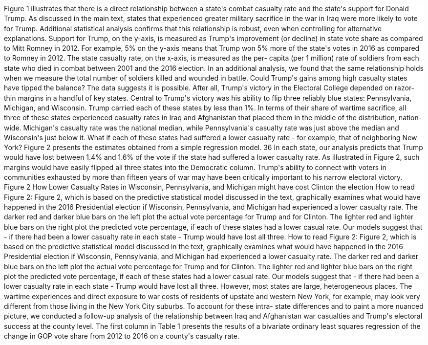 Figure 1 illustrates that there is a direct relationship between a state's combat casualty rate and the state's support for Donald Trump.
As discussed in the main text, states that experienced greater military sacrifice in the war in Iraq were more likely to vote for Trump.
Additional statistical analysis confirms that this relationship is robust, even when controlling for alternative explanations.
Support for Trump, on the y-axis, is measured as Trump's improvement (or decline) in state vote share as compared to Mitt Romney in 2012. For example, 5% on the y-axis means that Trump won 5% more of the state's votes in 2016 as compared to Romney in 2012.
The state casualty rate, on the x-axis, is measured as the per- capita (per 1 million) rate of soldiers from each state who died in combat between 2001 and the 2016 election.
In an additional analysis, we found that the same relationship holds when we measure the total number of soldiers killed and wounded in battle.
Could Trump's gains among high casualty states have tipped the balance?
The data suggests it is possible. After all, Trump's victory in the Electoral College depended on razor-thin margins in a handful of key states. Central to Trump's victory was his ability to flip three reliably blue states:
Pennsylvania, Michigan, and Wisconsin.
Trump carried each of these states by less than 1%.
In terms of their share of wartime sacrifice, all three of these states experienced casualty rates in Iraq and Afghanistan that placed them in the middle of the distribution, nation- wide. Michigan's casualty rate was the national median, while Pennsylvania's casualty rate was just above the median and Wisconsin's just below it.
What if each of these states had suffered a lower casualty rate - for example, that of neighboring New York? Figure 2 presents the estimates obtained from a simple regression model. 36 In each state, our analysis predicts that Trump would have lost between 1.4% and 1.6% of the vote if the state had suffered a lower casualty rate.
As illustrated in Figure 2, such margins would have easily flipped all three states into the Democratic column.
Trump's ability to connect with voters in communities exhausted by more than fifteen years of war may have been critically important to his narrow electoral victory.
Figure 2
How Lower Casualty Rates in
Wisconsin, Pennsylvania, and Michigan
might have cost Clinton the election
How to read Figure 2: Figure 2, which is based on the predictive statistical model discussed in the text, graphically examines what would have happened in the 2016 Presidential election if Wisconsin, Pennsylvania, and Michigan had experienced a lower casualty rate. The darker red and darker blue bars on the left plot the actual vote percentage for Trump and for Clinton. The lighter red and lighter blue bars on the right plot the predicted vote percentage, if each of these states had a lower casual rate. Our models suggest that - if there had been a lower casualty rate in each state - Trump would have lost all three.
How to read Figure 2:
Figure 2, which is based on the predictive statistical model discussed in the text, graphically examines what would have happened in the 2016 Presidential election if Wisconsin, Pennsylvania, and Michigan had experienced a lower casualty rate.
The darker red and darker blue bars on the left plot the actual vote percentage for Trump and for Clinton.
The lighter red and lighter blue bars on the right plot the predicted vote percentage, if each of these states had a lower casual rate.
Our models suggest that - if there had been a lower casualty rate in each state - Trump would have lost all three.
However, most states are large, heterogeneous places.
The wartime experiences and direct exposure to war costs of residents of upstate and western New York, for example, may look very different from those living in the New York City suburbs.
To account for these intra- state differences and to paint a more nuanced picture, we conducted a follow-up analysis of the relationship between Iraq and Afghanistan war casualties and Trump's electoral success at the county level. The first column in Table 1 presents the results of a bivariate ordinary least squares regression of the change in GOP vote share from 2012 to 2016 on a county's casualty rate.